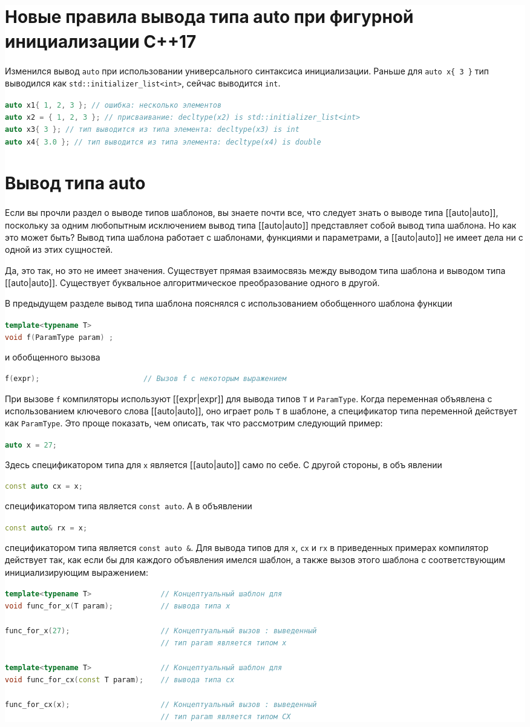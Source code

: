 # Новые правила вывода типа auto при фигурной инициализации C++17

Изменился вывод `auto` при использовании универсального синтаксиса инициализации. Раньше для `auto x{ 3 }` тип выводился как `std::initializer_list<int>`, сейчас выводится `int`.

```c++
auto x1{ 1, 2, 3 }; // ошибка: несколько элементов 
auto x2 = { 1, 2, 3 }; // присваивание: decltype(x2) is std::initializer_list<int> 
auto x3{ 3 }; // тип выводится из типа элемента: decltype(x3) is int 
auto x4{ 3.0 }; // тип выводится из типа элемента: decltype(x4) is double
```

# Вывод типа auto

Если вы прочли раздел о выводе типов шаблонов, вы знаете почти все, что следует
знать о выводе типа [[auto|auto]], поскольку за одним любопытным исключением вывод типа [[auto|auto]] представляет собой вывод типа шаблона. Но как это может быть? Вывод типа ша­блона работает с шаблонами, функциями и параметрами, а [[auto|auto]] не имеет дела ни с одной из этих сущностей.

Да, это так, но это не имеет значения. Существует прямая взаимосвязь между выводом типа шаблона и выводом типа [[auto|auto]]. Существует буквальное алгоритмическое преоб­разование одного в другой.

В предыдущем разделе вывод типа шаблона пояснялся с использованием обобщенного шаблона функции
```c++
template<typename Т>
void f(ParamType param) ;
```

и обобщенного вызова
```c++
f(expr);                        // Вызов f с некоторым выражением
```

При вызове `f` компиляторы используют [[expr|expr]] для вывода типов `T` и `ParamType`. Когда переменная объявлена с использованием ключевого слова [[auto|auto]], оно играет роль `Т` в шаблоне, а спецификатор типа переменной действует как `ParamType`. Это проще показать, чем описать, так что рассмотрим следующий пример:
```c++
auto х = 27;
```

Здесь спецификатором типа для `х` является [[auto|auto]] само по себе. С другой стороны, в объ­ явлении
```c++
const auto сх = х;
```

спецификатором типа является `const auto`. А в объявлении
```c++
const auto& rx = х;
```

спецификатором типа является `const auto &`. Для вывода типов для `х`, `сх` и `rx` в приведенных примерах компилятор действует так, как если бы для каждого объявления имелся шаблон, а также вызов этого шаблона с соответствующим инициализирующим выражением:
```c++
template<typename Т>                // Концептуальный шаблон для
void func_for_х(Т param);           // вывода типа х

func_for_x(27);                     // Концептуальный вызов : выведенный
                                    // тип param является типом х

template<typename Т>                // Концептуальный шаблон для
void func_for_cx(const Т param);    // вывода типа сх

func_for_cx(x);                     // Концептуальный вызов : выведенный
                                    // тип param является типом СХ
```